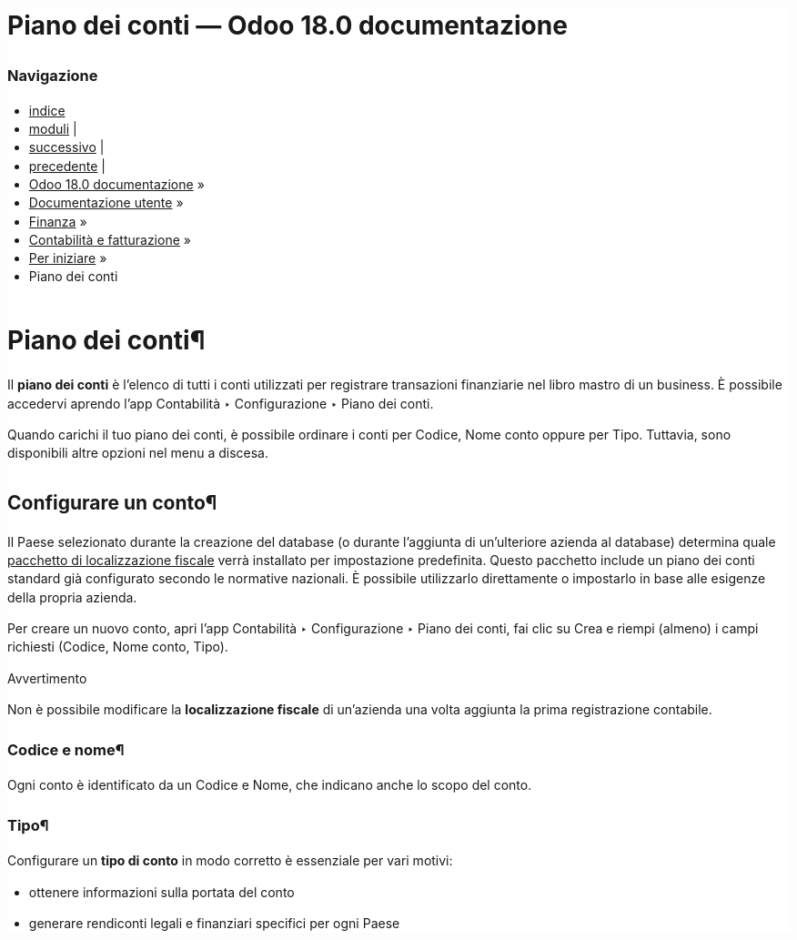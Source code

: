 # Piano dei conti — Odoo 18.0 documentazione

### Navigazione

  * [indice](../../../../genindex.html "Indice generale")
  * [moduli](../../../../py-modindex.html "Indice del modulo Python") |
  * [successivo](consolidation.html "Consolidamento") |
  * [precedente](cheat_sheet.html "Promemoria contabile") |
  * [Odoo 18.0 documentazione](../../../../index-2.html) »
  * [Documentazione utente](../../../../applications.html) »
  * [Finanza](../../../finance.html) »
  * [Contabilità e fatturazione](../../accounting.html) »
  * [Per iniziare](../get_started.html) »
  * Piano dei conti



# Piano dei conti¶

Il **piano dei conti** è l’elenco di tutti i conti utilizzati per registrare transazioni finanziarie nel libro mastro di un business. È possibile accedervi aprendo l’app Contabilità ‣ Configurazione ‣ Piano dei conti.

Quando carichi il tuo piano dei conti, è possibile ordinare i conti per Codice, Nome conto oppure per Tipo. Tuttavia, sono disponibili altre opzioni nel menu a discesa.

## Configurare un conto¶

Il Paese selezionato durante la creazione del database (o durante l’aggiunta di un’ulteriore azienda al database) determina quale [pacchetto di localizzazione fiscale](../../fiscal_localizations.html) verrà installato per impostazione predefinita. Questo pacchetto include un piano dei conti standard già configurato secondo le normative nazionali. È possibile utilizzarlo direttamente o impostarlo in base alle esigenze della propria azienda.

Per creare un nuovo conto, apri l’app Contabilità ‣ Configurazione ‣ Piano dei conti, fai clic su Crea e riempi (almeno) i campi richiesti (Codice, Nome conto, Tipo).

Avvertimento

Non è possibile modificare la **localizzazione fiscale** di un’azienda una volta aggiunta la prima registrazione contabile.

### Codice e nome¶

Ogni conto è identificato da un Codice e Nome, che indicano anche lo scopo del conto.

### Tipo¶

Configurare un **tipo di conto** in modo corretto è essenziale per vari motivi:

  * ottenere informazioni sulla portata del conto

  * generare rendiconti legali e finanziari specifici per ogni Paese
